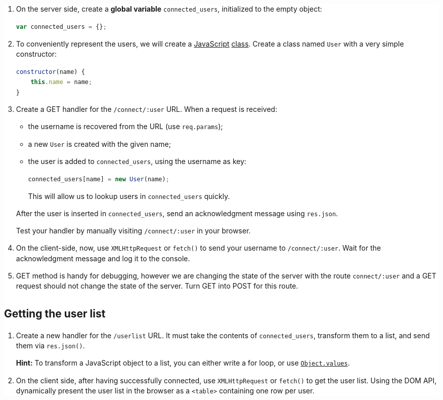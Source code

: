 1. On the server side, create a **global variable** `connected_users`,
   initialized to the empty object:
   
   ```js
   var connected_users = {};
   ```

2. To conveniently represent the users, we will create a
   [JavaScript](../lessons/javascript#classes-new-in-es6)
   [class](https://developer.mozilla.org/en-US/docs/Web/JavaScript/Reference/Classes).
   Create a class named `User` with a very simple constructor:
   
   ```js
   constructor(name) {
       this.name = name;
   }
   ```

3. Create a GET handler for the `/connect/:user` URL. When a request
   is received:
   
   - the username is recovered from the URL (use `req.params`);
   - a new `User` is created with the given name;
   - the user is added to `connected_users`, using the username as key:
     
     ```js
     connected_users[name] = new User(name);
     ```
     
     This will allow us to lookup users in `connected_users` quickly.

   After the user is inserted in `connected_users`, send an
   acknowledgment message using `res.json`.
   
   Test your handler by manually visiting `/connect/:user` in your
   browser.
   
4. On the client-side, now, use `XMLHttpRequest` or `fetch()` to send
   your username to `/connect/:user`. Wait for the acknowledgment
   message and log it to the console.

5. GET method is handy for debugging, however we are changing the
   state of the server with the route `connect/:user` and a GET 
   request should not change the state of the server.  Turn GET
   into POST for this route.

## Getting the user list

1. Create a new handler for the `/userlist` URL. It must take the
   contents of `connected_users`, transform them to a list, and send
   them via `res.json()`.
   
   **Hint:** To transform a JavaScript object to a list, you can
   either write a for loop, or use
   [`Object.values`](https://developer.mozilla.org/en-US/docs/Web/JavaScript/Reference/Global_Objects/Object/values).
   
2. On the client side, after having successfully connected, use
   `XMLHttpRequest` or `fetch()` to get the user list. Using the DOM
   API, dynamically present the user list in the browser as a
   `<table>` containing one row per user.
   